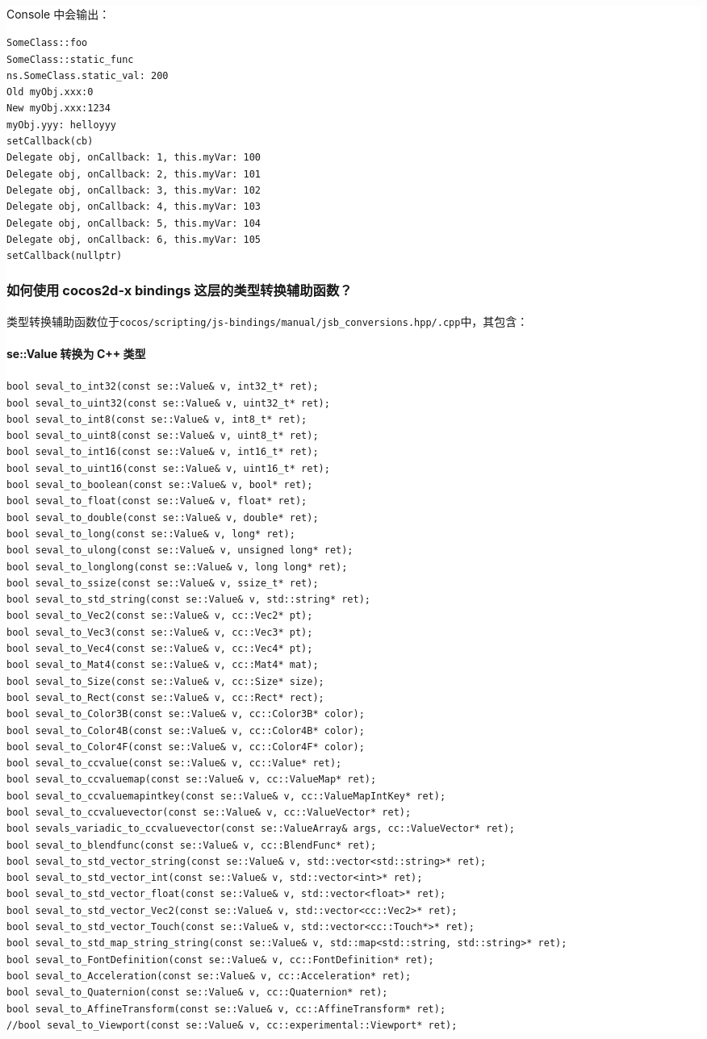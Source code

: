 Console 中会输出：

```
SomeClass::foo
SomeClass::static_func
ns.SomeClass.static_val: 200
Old myObj.xxx:0
New myObj.xxx:1234
myObj.yyy: helloyyy
setCallback(cb)
Delegate obj, onCallback: 1, this.myVar: 100
Delegate obj, onCallback: 2, this.myVar: 101
Delegate obj, onCallback: 3, this.myVar: 102
Delegate obj, onCallback: 4, this.myVar: 103
Delegate obj, onCallback: 5, this.myVar: 104
Delegate obj, onCallback: 6, this.myVar: 105
setCallback(nullptr)
```

### 如何使用 cocos2d-x bindings 这层的类型转换辅助函数？

类型转换辅助函数位于`cocos/scripting/js-bindings/manual/jsb_conversions.hpp/.cpp`中，其包含：

#### se::Value 转换为 C++ 类型
```
bool seval_to_int32(const se::Value& v, int32_t* ret);
bool seval_to_uint32(const se::Value& v, uint32_t* ret);
bool seval_to_int8(const se::Value& v, int8_t* ret);
bool seval_to_uint8(const se::Value& v, uint8_t* ret);
bool seval_to_int16(const se::Value& v, int16_t* ret);
bool seval_to_uint16(const se::Value& v, uint16_t* ret);
bool seval_to_boolean(const se::Value& v, bool* ret);
bool seval_to_float(const se::Value& v, float* ret);
bool seval_to_double(const se::Value& v, double* ret);
bool seval_to_long(const se::Value& v, long* ret);
bool seval_to_ulong(const se::Value& v, unsigned long* ret);
bool seval_to_longlong(const se::Value& v, long long* ret);
bool seval_to_ssize(const se::Value& v, ssize_t* ret);
bool seval_to_std_string(const se::Value& v, std::string* ret);
bool seval_to_Vec2(const se::Value& v, cc::Vec2* pt);
bool seval_to_Vec3(const se::Value& v, cc::Vec3* pt);
bool seval_to_Vec4(const se::Value& v, cc::Vec4* pt);
bool seval_to_Mat4(const se::Value& v, cc::Mat4* mat);
bool seval_to_Size(const se::Value& v, cc::Size* size);
bool seval_to_Rect(const se::Value& v, cc::Rect* rect);
bool seval_to_Color3B(const se::Value& v, cc::Color3B* color);
bool seval_to_Color4B(const se::Value& v, cc::Color4B* color);
bool seval_to_Color4F(const se::Value& v, cc::Color4F* color);
bool seval_to_ccvalue(const se::Value& v, cc::Value* ret);
bool seval_to_ccvaluemap(const se::Value& v, cc::ValueMap* ret);
bool seval_to_ccvaluemapintkey(const se::Value& v, cc::ValueMapIntKey* ret);
bool seval_to_ccvaluevector(const se::Value& v, cc::ValueVector* ret);
bool sevals_variadic_to_ccvaluevector(const se::ValueArray& args, cc::ValueVector* ret);
bool seval_to_blendfunc(const se::Value& v, cc::BlendFunc* ret);
bool seval_to_std_vector_string(const se::Value& v, std::vector<std::string>* ret);
bool seval_to_std_vector_int(const se::Value& v, std::vector<int>* ret);
bool seval_to_std_vector_float(const se::Value& v, std::vector<float>* ret);
bool seval_to_std_vector_Vec2(const se::Value& v, std::vector<cc::Vec2>* ret);
bool seval_to_std_vector_Touch(const se::Value& v, std::vector<cc::Touch*>* ret);
bool seval_to_std_map_string_string(const se::Value& v, std::map<std::string, std::string>* ret);
bool seval_to_FontDefinition(const se::Value& v, cc::FontDefinition* ret);
bool seval_to_Acceleration(const se::Value& v, cc::Acceleration* ret);
bool seval_to_Quaternion(const se::Value& v, cc::Quaternion* ret);
bool seval_to_AffineTransform(const se::Value& v, cc::AffineTransform* ret);
//bool seval_to_Viewport(const se::Value& v, cc::experimental::Viewport* ret);
```